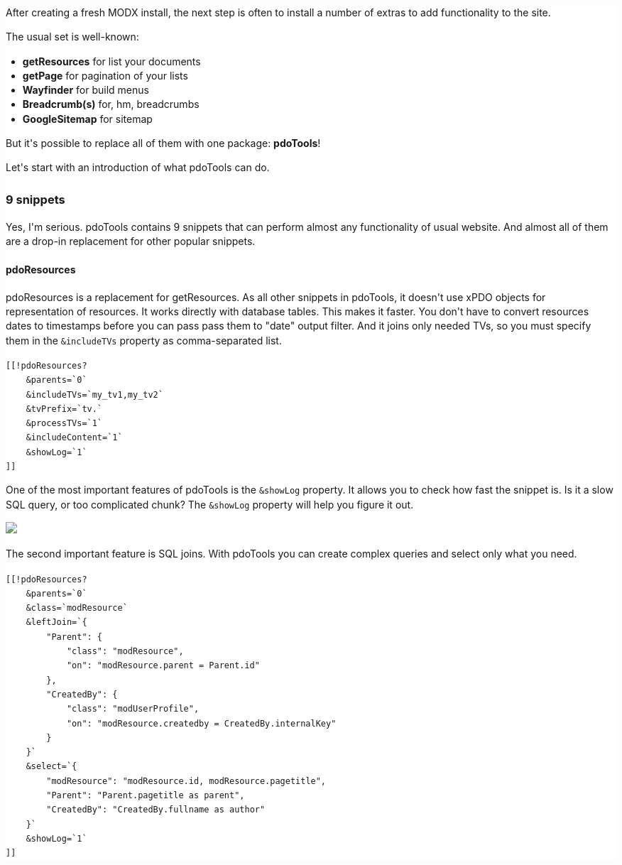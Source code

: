 After creating a fresh MODX install, the next step is often to install a number of extras to add functionality to the site.

The usual set is well-known:
* **getResources** for list your documents
* **getPage** for pagination of your lists
* **Wayfinder** for build menus
* **Breadcrumb(s)** for, hm, breadcrumbs
* **GoogleSitemap** for sitemap

But it's possible to replace all of them with one package: **pdoTools**!

Let's start with an introduction of what pdoTools can do.

### 9 snippets
Yes, I'm serious. pdoTools contains 9 snippets that can perform almost any functionality of usual website. And almost all of them are a drop-in replacement for other popular snippets.

#### pdoResources
pdoResources is a replacement for getResources.
As all other snippets in pdoTools, it doesn't use xPDO objects for representation of resources. It works directly with database tables.
This makes it faster. You don't have to convert resources dates to timestamps before you can pass pass them to "date" output filter.
And it joins only needed TVs, so you must specify them in the `&includeTVs` property as comma-separated list.
```
[[!pdoResources?
    &parents=`0`
    &includeTVs=`my_tv1,my_tv2`
    &tvPrefix=`tv.`
    &processTVs=`1`
    &includeContent=`1`
    &showLog=`1`
]]
```
One of the most important features of pdoTools is the `&showLog` property.
It allows you to check how fast the snippet is. Is it a slow SQL query, or too complicated chunk?
The `&showLog` property will help you figure it out.

[![](https://file.modx.pro/files/d/9/3/d931de6c3c2f67be8879c1765e833bbcs.jpg)](https://file.modx.pro/files/d/9/3/d931de6c3c2f67be8879c1765e833bbc.png)

The second important feature is SQL joins. With pdoTools you can create complex queries and select only what you need.
```
[[!pdoResources?
    &parents=`0`
    &class=`modResource`
    &leftJoin=`{
        "Parent": {
            "class": "modResource",
            "on": "modResource.parent = Parent.id"
        },
        "CreatedBy": {
            "class": "modUserProfile",
            "on": "modResource.createdby = CreatedBy.internalKey"
        }
    }`
    &select=`{
        "modResource": "modResource.id, modResource.pagetitle",
        "Parent": "Parent.pagetitle as parent",
        "CreatedBy": "CreatedBy.fullname as author"
    }`
    &showLog=`1`
]]
```